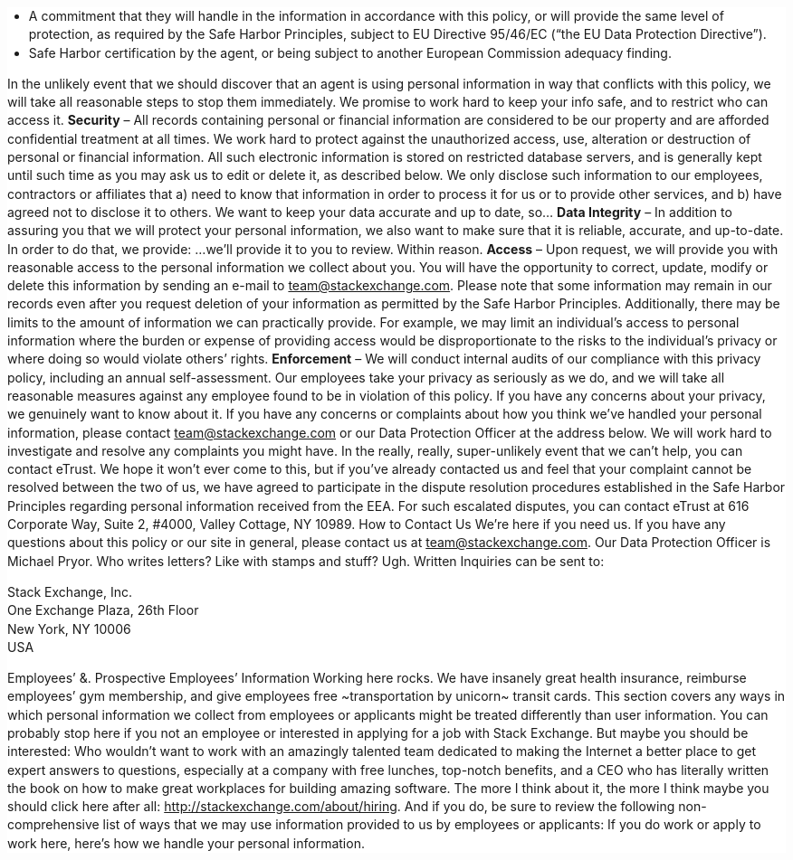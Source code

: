 *   A commitment that they will handle in the information in accordance with this policy, or will provide the same level of protection, as required by the Safe Harbor Principles, subject to EU Directive 95/46/EC (“the EU Data Protection Directive”).
*   Safe Harbor certification by the agent, or being subject to another European Commission adequacy finding.

In the unlikely event that we should discover that an agent is using personal information in way that conflicts with this policy, we will take all reasonable steps to stop them immediately. We promise to work hard to keep your info safe, and to restrict who can access it. **Security** – All records containing personal or financial information are considered to be our property and are afforded confidential treatment at all times. We work hard to protect against the unauthorized access, use, alteration or destruction of personal or financial information. All such electronic information is stored on restricted database servers, and is generally kept until such time as you may ask us to edit or delete it, as described below. We only disclose such information to our employees, contractors or affiliates that a) need to know that information in order to process it for us or to provide other services, and b) have agreed not to disclose it to others. We want to keep your data accurate and up to date, so… **Data Integrity** – In addition to assuring you that we will protect your personal information, we also want to make sure that it is reliable, accurate, and up-to-date. In order to do that, we provide: …we’ll provide it to you to review. Within reason. **Access** – Upon request, we will provide you with reasonable access to the personal information we collect about you. You will have the opportunity to correct, update, modify or delete this information by sending an e-mail to team@stackexchange.com. Please note that some information may remain in our records even after you request deletion of your information as permitted by the Safe Harbor Principles. Additionally, there may be limits to the amount of information we can practically provide. For example, we may limit an individual’s access to personal information where the burden or expense of providing access would be disproportionate to the risks to the individual’s privacy or where doing so would violate others’ rights. **Enforcement** – We will conduct internal audits of our compliance with this privacy policy, including an annual self-assessment. Our employees take your privacy as seriously as we do, and we will take all reasonable measures against any employee found to be in violation of this policy. If you have any concerns about your privacy, we genuinely want to know about it. If you have any concerns or complaints about how you think we’ve handled your personal information, please contact team@stackexchange.com or our Data Protection Officer at the address below. We will work hard to investigate and resolve any complaints you might have. In the really, really, super-unlikely event that we can’t help, you can contact eTrust. We hope it won’t ever come to this, but if you’ve already contacted us and feel that your complaint cannot be resolved between the two of us, we have agreed to participate in the dispute resolution procedures established in the Safe Harbor Principles regarding personal information received from the EEA. For such escalated disputes, you can contact eTrust at 616 Corporate Way, Suite 2, #4000, Valley Cottage, NY 10989. How to Contact Us We’re here if you need us. If you have any questions about this policy or our site in general, please contact us at team@stackexchange.com. Our Data Protection Officer is Michael Pryor. Who writes letters? Like with stamps and stuff? Ugh. Written Inquiries can be sent to:

Stack Exchange, Inc.  
One Exchange Plaza, 26th Floor  
New York, NY 10006  
USA

Employees’ &. Prospective Employees’ Information Working here rocks. We have insanely great health insurance, reimburse employees’ gym membership, and give employees free ~transportation by unicorn~ transit cards. This section covers any ways in which personal information we collect from employees or applicants might be treated differently than user information. You can probably stop here if you not an employee or interested in applying for a job with Stack Exchange. But maybe you should be interested: Who wouldn’t want to work with an amazingly talented team dedicated to making the Internet a better place to get expert answers to questions, especially at a company with free lunches, top-notch benefits, and a CEO who has literally written the book on how to make great workplaces for building amazing software. The more I think about it, the more I think maybe you should click here after all: http://stackexchange.com/about/hiring. And if you do, be sure to review the following non-comprehensive list of ways that we may use information provided to us by employees or applicants: If you do work or apply to work here, here’s how we handle your personal information.  
  